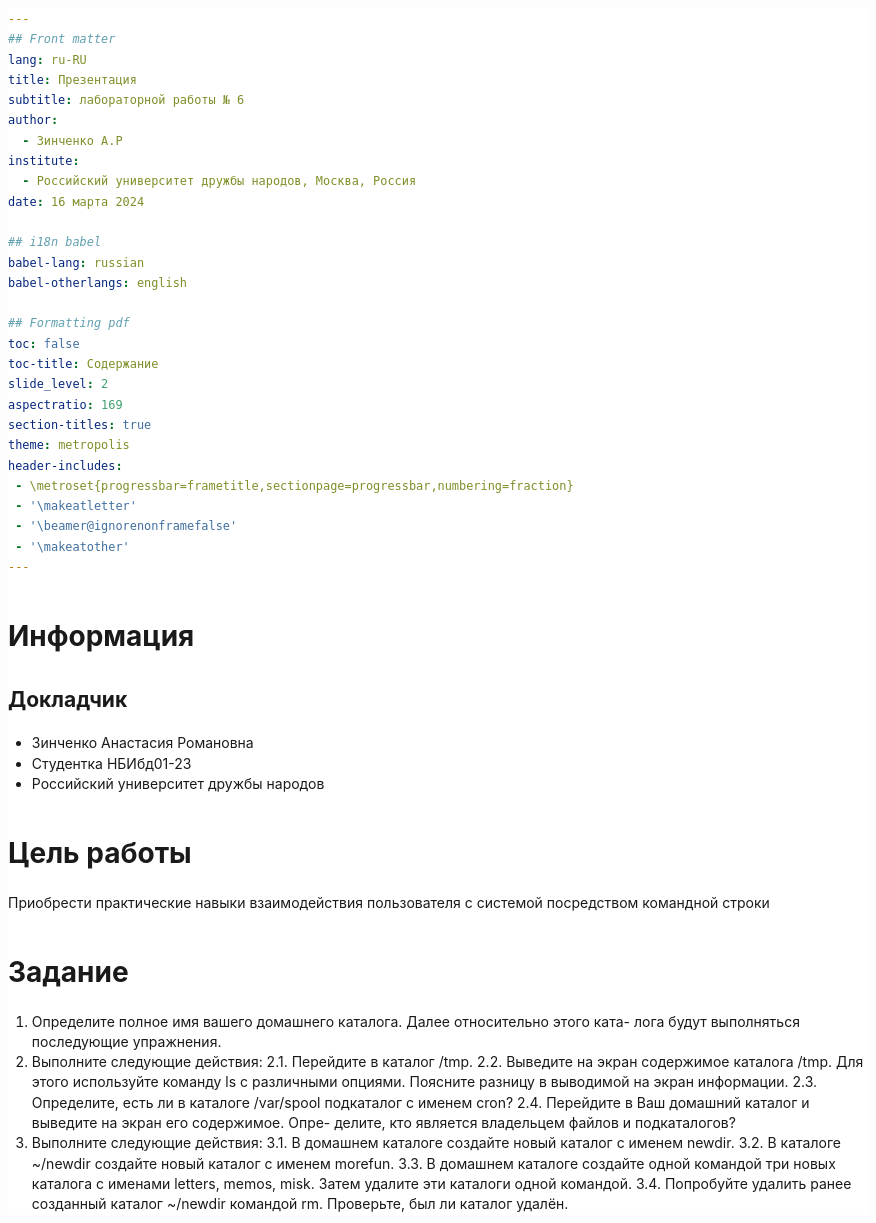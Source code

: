 ```yaml
---
## Front matter
lang: ru-RU
title: Презентация
subtitle: лабораторной работы № 6
author:
  - Зинченко А.Р
institute:
  - Российский университет дружбы народов, Москва, Россия
date: 16 марта 2024

## i18n babel
babel-lang: russian
babel-otherlangs: english

## Formatting pdf
toc: false
toc-title: Содержание
slide_level: 2
aspectratio: 169
section-titles: true
theme: metropolis
header-includes:
 - \metroset{progressbar=frametitle,sectionpage=progressbar,numbering=fraction}
 - '\makeatletter'
 - '\beamer@ignorenonframefalse'
 - '\makeatother'
---
```


# Информация

## Докладчик

  * Зинченко Анастасия Романовна
  * Студентка НБИбд01-23
  * Российский университет дружбы народов

# Цель работы

Приобрести практические навыки взаимодействия пользователя с системой посредством командной строки

# Задание

1. Определите полное имя вашего домашнего каталога. Далее относительно этого ката-
лога будут выполняться последующие упражнения.
2. Выполните следующие действия:
2.1. Перейдите в каталог /tmp.
2.2. Выведите на экран содержимое каталога /tmp. Для этого используйте команду ls
с различными опциями. Поясните разницу в выводимой на экран информации.
2.3. Определите, есть ли в каталоге /var/spool подкаталог с именем cron?
2.4. Перейдите в Ваш домашний каталог и выведите на экран его содержимое. Опре-
делите, кто является владельцем файлов и подкаталогов?
3. Выполните следующие действия:
3.1. В домашнем каталоге создайте новый каталог с именем newdir.
3.2. В каталоге ~/newdir создайте новый каталог с именем morefun.
3.3. В домашнем каталоге создайте одной командой три новых каталога с именами
letters, memos, misk. Затем удалите эти каталоги одной командой.
3.4. Попробуйте удалить ранее созданный каталог ~/newdir командой rm. Проверьте,
был ли каталог удалён.